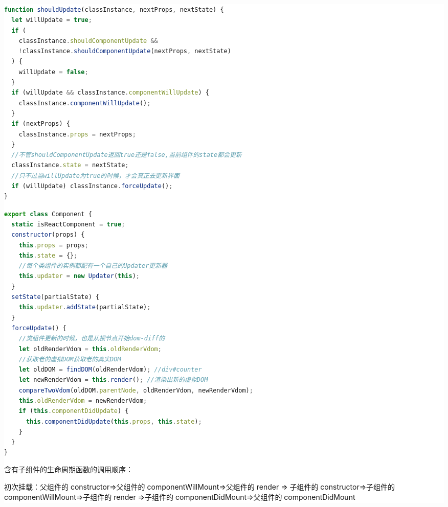```js
function shouldUpdate(classInstance, nextProps, nextState) {
  let willUpdate = true;
  if (
    classInstance.shouldComponentUpdate &&
    !classInstance.shouldComponentUpdate(nextProps, nextState)
  ) {
    willUpdate = false;
  }
  if (willUpdate && classInstance.componentWillUpdate) {
    classInstance.componentWillUpdate();
  }
  if (nextProps) {
    classInstance.props = nextProps;
  }
  //不管shouldComponentUpdate返回true还是false,当前组件的state都会更新
  classInstance.state = nextState;
  //只不过当willUpdate为true的时候，才会真正去更新界面
  if (willUpdate) classInstance.forceUpdate();
}
```

```js
export class Component {
  static isReactComponent = true;
  constructor(props) {
    this.props = props;
    this.state = {};
    //每个类组件的实例都配有一个自己的Updater更新器
    this.updater = new Updater(this);
  }
  setState(partialState) {
    this.updater.addState(partialState);
  }
  forceUpdate() {
    //类组件更新的时候，也是从根节点开始dom-diff的
    let oldRenderVdom = this.oldRenderVdom;
    //获取老的虚拟DOM获取老的真实DOM
    let oldDOM = findDOM(oldRenderVdom); //div#counter
    let newRenderVdom = this.render(); //渲染出新的虚拟DOM
    compareTwoVdom(oldDOM.parentNode, oldRenderVdom, newRenderVdom);
    this.oldRenderVdom = newRenderVdom;
    if (this.componentDidUpdate) {
      this.componentDidUpdate(this.props, this.state);
    }
  }
}
```

含有子组件的生命周期函数的调用顺序：

初次挂载：父组件的 constructor=>父组件的 componentWillMount=>父组件的 render => 子组件的 constructor=>子组件的 componentWillMount=>子组件的 render =>子组件的 componentDidMount=>父组件的 componentDidMount
